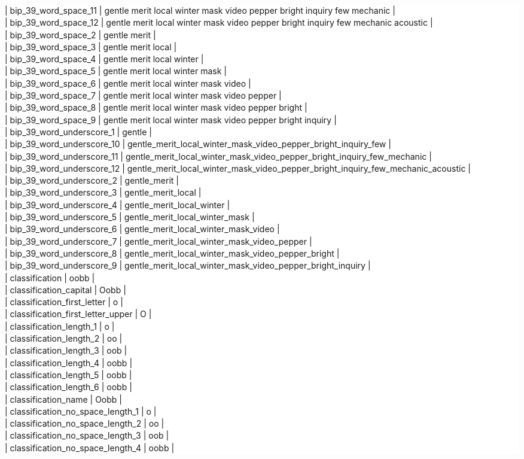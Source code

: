 | bip_39_word_space_11 | gentle merit local winter mask video pepper bright inquiry few mechanic |  
| bip_39_word_space_12 | gentle merit local winter mask video pepper bright inquiry few mechanic acoustic |  
| bip_39_word_space_2 | gentle merit |  
| bip_39_word_space_3 | gentle merit local |  
| bip_39_word_space_4 | gentle merit local winter |  
| bip_39_word_space_5 | gentle merit local winter mask |  
| bip_39_word_space_6 | gentle merit local winter mask video |  
| bip_39_word_space_7 | gentle merit local winter mask video pepper |  
| bip_39_word_space_8 | gentle merit local winter mask video pepper bright |  
| bip_39_word_space_9 | gentle merit local winter mask video pepper bright inquiry |  
| bip_39_word_underscore_1 | gentle |  
| bip_39_word_underscore_10 | gentle_merit_local_winter_mask_video_pepper_bright_inquiry_few |  
| bip_39_word_underscore_11 | gentle_merit_local_winter_mask_video_pepper_bright_inquiry_few_mechanic |  
| bip_39_word_underscore_12 | gentle_merit_local_winter_mask_video_pepper_bright_inquiry_few_mechanic_acoustic |  
| bip_39_word_underscore_2 | gentle_merit |  
| bip_39_word_underscore_3 | gentle_merit_local |  
| bip_39_word_underscore_4 | gentle_merit_local_winter |  
| bip_39_word_underscore_5 | gentle_merit_local_winter_mask |  
| bip_39_word_underscore_6 | gentle_merit_local_winter_mask_video |  
| bip_39_word_underscore_7 | gentle_merit_local_winter_mask_video_pepper |  
| bip_39_word_underscore_8 | gentle_merit_local_winter_mask_video_pepper_bright |  
| bip_39_word_underscore_9 | gentle_merit_local_winter_mask_video_pepper_bright_inquiry |  
| classification | oobb |  
| classification_capital | Oobb |  
| classification_first_letter | o |  
| classification_first_letter_upper | O |  
| classification_length_1 | o |  
| classification_length_2 | oo |  
| classification_length_3 | oob |  
| classification_length_4 | oobb |  
| classification_length_5 | oobb |  
| classification_length_6 | oobb |  
| classification_name | Oobb |  
| classification_no_space_length_1 | o |  
| classification_no_space_length_2 | oo |  
| classification_no_space_length_3 | oob |  
| classification_no_space_length_4 | oobb |  